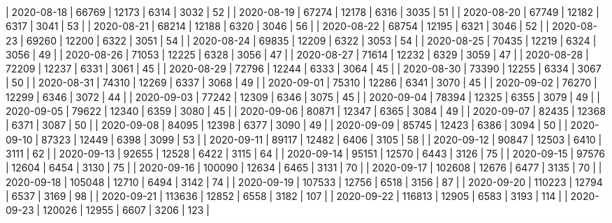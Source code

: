 | 2020-08-18 | 66769 | 12173 | 6314 | 3032 | 52 |
| 2020-08-19 | 67274 | 12178 | 6316 | 3035 | 51 |
| 2020-08-20 | 67749 | 12182 | 6317 | 3041 | 53 |
| 2020-08-21 | 68214 | 12188 | 6320 | 3046 | 56 |
| 2020-08-22 | 68754 | 12195 | 6321 | 3046 | 52 |
| 2020-08-23 | 69260 | 12200 | 6322 | 3051 | 54 |
| 2020-08-24 | 69835 | 12209 | 6322 | 3053 | 54 |
| 2020-08-25 | 70435 | 12219 | 6324 | 3056 | 49 |
| 2020-08-26 | 71053 | 12225 | 6328 | 3056 | 47 |
| 2020-08-27 | 71614 | 12232 | 6329 | 3059 | 47 |
| 2020-08-28 | 72209 | 12237 | 6331 | 3061 | 45 |
| 2020-08-29 | 72796 | 12244 | 6333 | 3064 | 45 |
| 2020-08-30 | 73390 | 12255 | 6334 | 3067 | 50 |
| 2020-08-31 | 74310 | 12269 | 6337 | 3068 | 49 |
| 2020-09-01 | 75310 | 12286 | 6341 | 3070 | 45 |
| 2020-09-02 | 76270 | 12299 | 6346 | 3072 | 44 |
| 2020-09-03 | 77242 | 12309 | 6346 | 3075 | 45 |
| 2020-09-04 | 78394 | 12325 | 6355 | 3079 | 49 |
| 2020-09-05 | 79622 | 12340 | 6359 | 3080 | 45 |
| 2020-09-06 | 80871 | 12347 | 6365 | 3084 | 49 |
| 2020-09-07 | 82435 | 12368 | 6371 | 3087 | 50 |
| 2020-09-08 | 84095 | 12398 | 6377 | 3090 | 49 |
| 2020-09-09 | 85745 | 12423 | 6386 | 3094 | 50 |
| 2020-09-10 | 87323 | 12449 | 6398 | 3099 | 53 |
| 2020-09-11 | 89117 | 12482 | 6406 | 3105 | 58 |
| 2020-09-12 | 90847 | 12503 | 6410 | 3111 | 62 |
| 2020-09-13 | 92655 | 12528 | 6422 | 3115 | 64 |
| 2020-09-14 | 95151 | 12570 | 6443 | 3126 | 75 |
| 2020-09-15 | 97576 | 12604 | 6454 | 3130 | 75 |
| 2020-09-16 | 100090 | 12634 | 6465 | 3131 | 70 |
| 2020-09-17 | 102608 | 12676 | 6477 | 3135 | 70 |
| 2020-09-18 | 105048 | 12710 | 6494 | 3142 | 74 |
| 2020-09-19 | 107533 | 12756 | 6518 | 3156 | 87 |
| 2020-09-20 | 110223 | 12794 | 6537 | 3169 | 98 |
| 2020-09-21 | 113636 | 12852 | 6558 | 3182 | 107 |
| 2020-09-22 | 116813 | 12905 | 6583 | 3193 | 114 |
| 2020-09-23 | 120026 | 12955 | 6607 | 3206 | 123 |